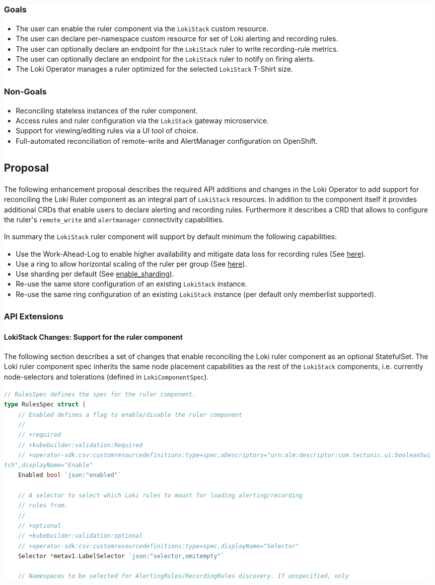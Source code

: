 ### Goals

* The user can enable the ruler component via the `LokiStack` custom resource.
* The user can declare per-namespace custom resource for set of Loki alerting and recording rules.
* The user can optionally declare an endpoint for the `LokiStack` ruler to write recording-rule metrics.
* The user can optionally declare an endpoint for the `LokiStack` ruler to notify on firing alerts.
* The Loki Operator manages a ruler optimized for the selected `LokiStack` T-Shirt size.

### Non-Goals

* Reconciling stateless instances of the ruler component.
* Access rules and ruler configuration via the `LokiStack` gateway microservice.
* Support for viewing/editing rules via a UI tool of choice.
* Full-automated reconciliation of remote-write and AlertManager configuration on OpenShift.

## Proposal

The following enhancement proposal describes the required API additions and changes in the Loki Operator to add support for reconciling the Loki Ruler component as an integral part of `LokiStack` resources. In addition to the component itself it provides additional CRDs that enable users to declare alerting and recording rules. Furthermore it describes a CRD that allows to configure the ruler's `remote_write` and `alertmanager` connectivity capabilities.

In summary the `LokiStack` ruler component will support by default minimum the following capabilities:
- Use the Work-Ahead-Log to enable higher availability and mitigate data loss for recording rules (See [here](https://grafana.com/docs/loki/latest/operations/recording-rules/#write-ahead-log-wal)).
- Use a ring to allow horizontal scaling of the ruler per group (See [here](https://grafana.com/docs/loki/latest/operations/recording-rules/#scaling)).
- Use sharding per default (See [enable_sharding](https://grafana.com/docs/loki/latest/configuration/#ruler)).
- Re-use the same store configuration of an existing `LokiStack` instance.
- Re-use the same ring configuration of an existing `LokiStack` instance (per default only memberlist supported).

### API Extensions

#### LokiStack Changes: Support for the ruler component

The following section describes a set of changes that enable reconciling the Loki ruler component as an optional StatefulSet. The Loki ruler component spec inherits the same node placement capabilities as the rest of the `LokiStack` components, i.e. currently node-selectors and tolerations (defined in `LokiComponentSpec`).

```go
// RulesSpec defines the spec for the ruler component.
type RulesSpec struct {
    // Enabled defines a flag to enable/disable the ruler component
    //
    // +required
    // +kubebuilder:validation:Required
    // +operator-sdk:csv:customresourcedefinitions:type=spec,xDescriptors="urn:alm:descriptor:com.tectonic.ui:booleanSwitch",displayName="Enable"
    Enabled bool `json:"enabled"`

    // A selector to select which Loki rules to mount for loading alerting/recording
    // rules from.
    //
    // +optional
    // +kubebuilder:validation:optional
    // +operator-sdk:csv:customresourcedefinitions:type=spec,displayName="Selector"
    Selector *metav1.LabelSelector `json:"selector,omitempty"`

    // Namespaces to be selected for AlertingRules/RecordingRules discovery. If unspecified, only
```